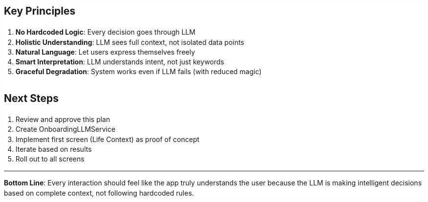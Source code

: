 ## Key Principles

1. **No Hardcoded Logic**: Every decision goes through LLM
2. **Holistic Understanding**: LLM sees full context, not isolated data points
3. **Natural Language**: Let users express themselves freely
4. **Smart Interpretation**: LLM understands intent, not just keywords
5. **Graceful Degradation**: System works even if LLM fails (with reduced magic)

## Next Steps

1. Review and approve this plan
2. Create OnboardingLLMService
3. Implement first screen (Life Context) as proof of concept
4. Iterate based on results
5. Roll out to all screens

---

**Bottom Line**: Every interaction should feel like the app truly understands the user because the LLM is making intelligent decisions based on complete context, not following hardcoded rules.